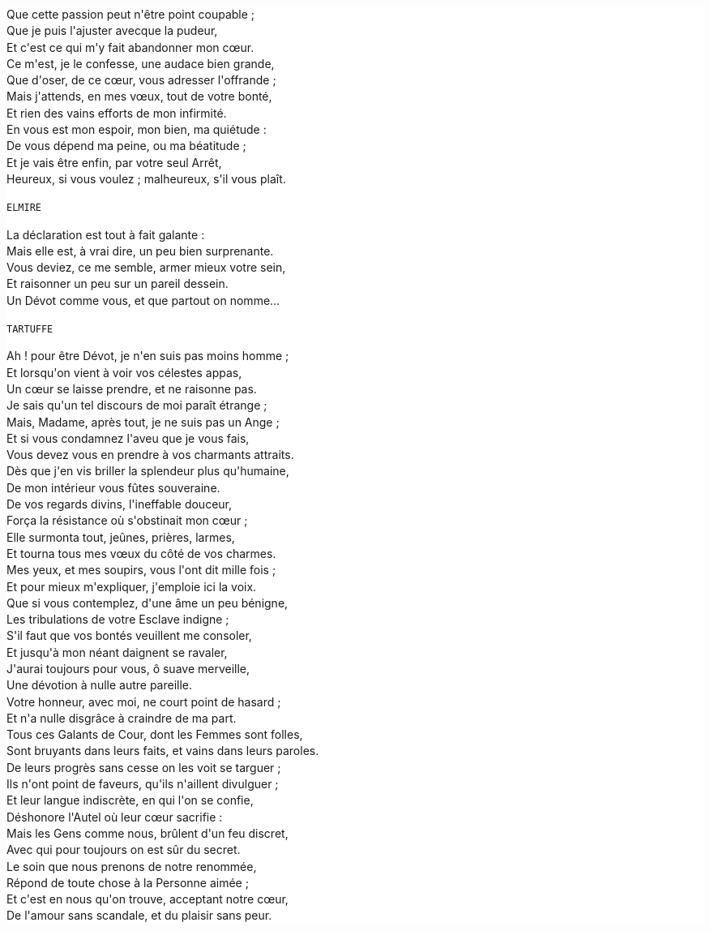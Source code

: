 Que cette passion peut n'être point coupable ;  
Que je puis l'ajuster avecque la pudeur,  
Et c'est ce qui m'y fait abandonner mon cœur.  
Ce m'est, je le confesse, une audace bien grande,  
Que d'oser, de ce cœur, vous adresser l'offrande ;  
Mais j'attends, en mes vœux, tout de votre bonté,  
Et rien des vains efforts de mon infirmité.  
En vous est mon espoir, mon bien, ma quiétude :  
De vous dépend ma peine, ou ma béatitude ;  
Et je vais être enfin, par votre seul Arrêt,  
Heureux, si vous voulez ; malheureux, s'il vous plaît.  

    ELMIRE
La déclaration est tout à fait galante :  
Mais elle est, à vrai dire, un peu bien surprenante.  
Vous deviez, ce me semble, armer mieux votre sein,  
Et raisonner un peu sur un pareil dessein.  
Un Dévot comme vous, et que partout on nomme…  

    TARTUFFE
Ah ! pour être Dévot, je n'en suis pas moins homme ;  
Et lorsqu'on vient à voir vos célestes appas,  
Un cœur se laisse prendre, et ne raisonne pas.  
Je sais qu'un tel discours de moi paraît étrange ;  
Mais, Madame, après tout, je ne suis pas un Ange ;  
Et si vous condamnez l'aveu que je vous fais,  
Vous devez vous en prendre à vos charmants attraits.  
Dès que j'en vis briller la splendeur plus qu'humaine,  
De mon intérieur vous fûtes souveraine.  
De vos regards divins, l'ineffable douceur,  
Força la résistance où s'obstinait mon cœur ;  
Elle surmonta tout, jeûnes, prières, larmes,  
Et tourna tous mes vœux du côté de vos charmes.  
Mes yeux, et mes soupirs, vous l'ont dit mille fois ;  
Et pour mieux m'expliquer, j'emploie ici la voix.  
Que si vous contemplez, d'une âme un peu bénigne,  
Les tribulations de votre Esclave indigne ;  
S'il faut que vos bontés veuillent me consoler,  
Et jusqu'à mon néant daignent se ravaler,  
J'aurai toujours pour vous, ô suave merveille,  
Une dévotion à nulle autre pareille.  
Votre honneur, avec moi, ne court point de hasard ;  
Et n'a nulle disgrâce à craindre de ma part.  
Tous ces Galants de Cour, dont les Femmes sont folles,  
Sont bruyants dans leurs faits, et vains dans leurs paroles.  
De leurs progrès sans cesse on les voit se targuer ;  
Ils n'ont point de faveurs, qu'ils n'aillent divulguer ;  
Et leur langue indiscrète, en qui l'on se confie,  
Déshonore l'Autel où leur cœur sacrifie :  
Mais les Gens comme nous, brûlent d'un feu discret,  
Avec qui pour toujours on est sûr du secret.  
Le soin que nous prenons de notre renommée,  
Répond de toute chose à la Personne aimée ;  
Et c'est en nous qu'on trouve, acceptant notre cœur,  
De l'amour sans scandale, et du plaisir sans peur.  

